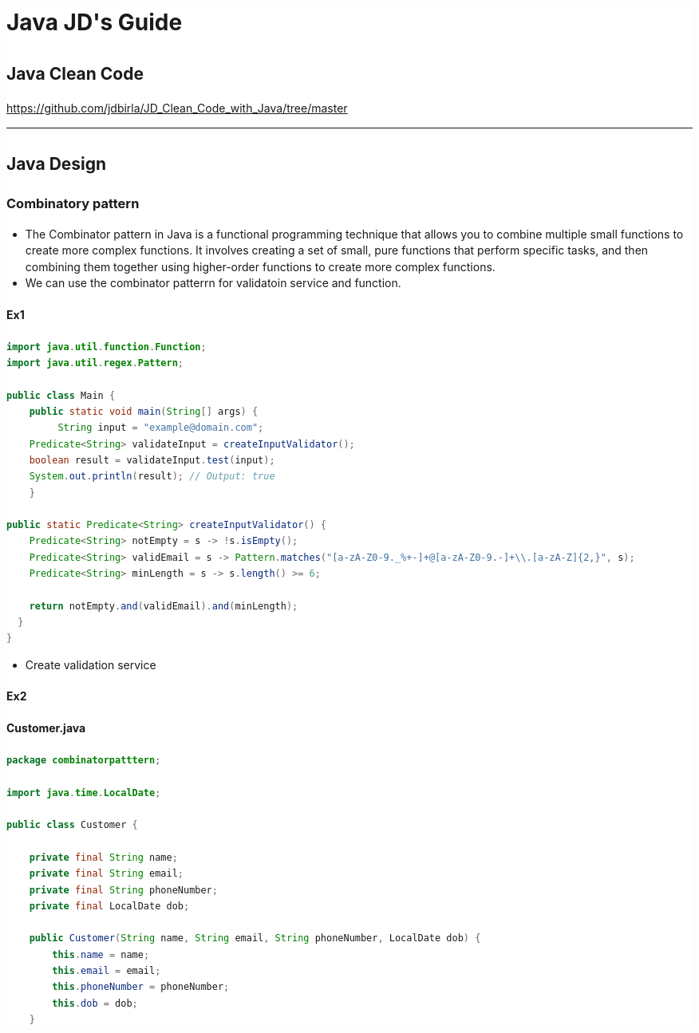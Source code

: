 # Java JD's Guide


## Java Clean Code
<https://github.com/jdbirla/JD_Clean_Code_with_Java/tree/master>

---
## Java Design 
### Combinatory pattern
- The Combinator pattern in Java is a functional programming technique that allows you to combine multiple small functions to create more complex functions. It involves creating a set of small, pure functions that perform specific tasks, and then combining them together using higher-order functions to create more complex functions.
- We can use the combinator patterrn for validatoin service and function.
#### Ex1
```java
import java.util.function.Function;
import java.util.regex.Pattern;

public class Main {
    public static void main(String[] args) {
         String input = "example@domain.com";
    Predicate<String> validateInput = createInputValidator();
    boolean result = validateInput.test(input);
    System.out.println(result); // Output: true
    }

public static Predicate<String> createInputValidator() {
    Predicate<String> notEmpty = s -> !s.isEmpty();
    Predicate<String> validEmail = s -> Pattern.matches("[a-zA-Z0-9._%+-]+@[a-zA-Z0-9.-]+\\.[a-zA-Z]{2,}", s);
    Predicate<String> minLength = s -> s.length() >= 6;

    return notEmpty.and(validEmail).and(minLength);
  }
}

```

- Create validation service 
#### Ex2
#### Customer.java
```java
package combinatorpatttern;

import java.time.LocalDate;

public class Customer {

    private final String name;
    private final String email;
    private final String phoneNumber;
    private final LocalDate dob;

    public Customer(String name, String email, String phoneNumber, LocalDate dob) {
        this.name = name;
        this.email = email;
        this.phoneNumber = phoneNumber;
        this.dob = dob;
    }
```